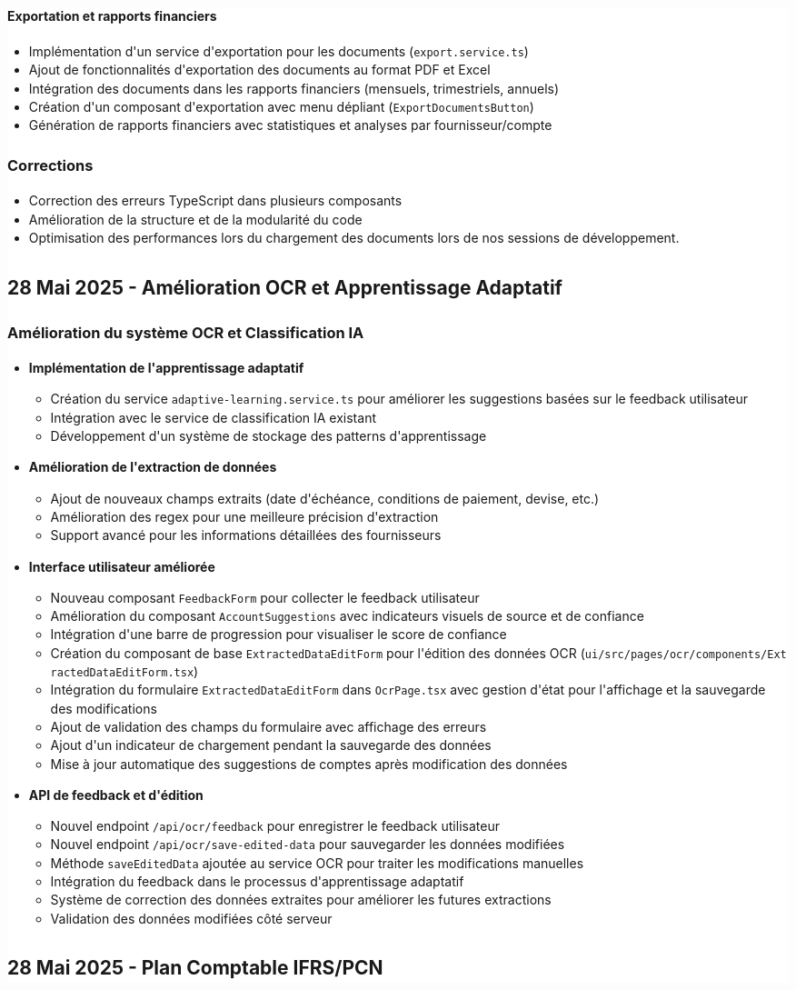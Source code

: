 #### Exportation et rapports financiers
- Implémentation d'un service d'exportation pour les documents (`export.service.ts`)
- Ajout de fonctionnalités d'exportation des documents au format PDF et Excel
- Intégration des documents dans les rapports financiers (mensuels, trimestriels, annuels)
- Création d'un composant d'exportation avec menu dépliant (`ExportDocumentsButton`)
- Génération de rapports financiers avec statistiques et analyses par fournisseur/compte

### Corrections
- Correction des erreurs TypeScript dans plusieurs composants
- Amélioration de la structure et de la modularité du code
- Optimisation des performances lors du chargement des documents lors de nos sessions de développement.

## 28 Mai 2025 - Amélioration OCR et Apprentissage Adaptatif

### Amélioration du système OCR et Classification IA

- **Implémentation de l'apprentissage adaptatif**
  - Création du service `adaptive-learning.service.ts` pour améliorer les suggestions basées sur le feedback utilisateur
  - Intégration avec le service de classification IA existant
  - Développement d'un système de stockage des patterns d'apprentissage

- **Amélioration de l'extraction de données**
  - Ajout de nouveaux champs extraits (date d'échéance, conditions de paiement, devise, etc.)
  - Amélioration des regex pour une meilleure précision d'extraction
  - Support avancé pour les informations détaillées des fournisseurs

- **Interface utilisateur améliorée**
  - Nouveau composant `FeedbackForm` pour collecter le feedback utilisateur
  - Amélioration du composant `AccountSuggestions` avec indicateurs visuels de source et de confiance
  - Intégration d'une barre de progression pour visualiser le score de confiance
  - Création du composant de base `ExtractedDataEditForm` pour l'édition des données OCR (`ui/src/pages/ocr/components/ExtractedDataEditForm.tsx`)
  - Intégration du formulaire `ExtractedDataEditForm` dans `OcrPage.tsx` avec gestion d'état pour l'affichage et la sauvegarde des modifications
  - Ajout de validation des champs du formulaire avec affichage des erreurs
  - Ajout d'un indicateur de chargement pendant la sauvegarde des données
  - Mise à jour automatique des suggestions de comptes après modification des données

- **API de feedback et d'édition**
  - Nouvel endpoint `/api/ocr/feedback` pour enregistrer le feedback utilisateur
  - Nouvel endpoint `/api/ocr/save-edited-data` pour sauvegarder les données modifiées
  - Méthode `saveEditedData` ajoutée au service OCR pour traiter les modifications manuelles
  - Intégration du feedback dans le processus d'apprentissage adaptatif
  - Système de correction des données extraites pour améliorer les futures extractions
  - Validation des données modifiées côté serveur

## 28 Mai 2025 - Plan Comptable IFRS/PCN
